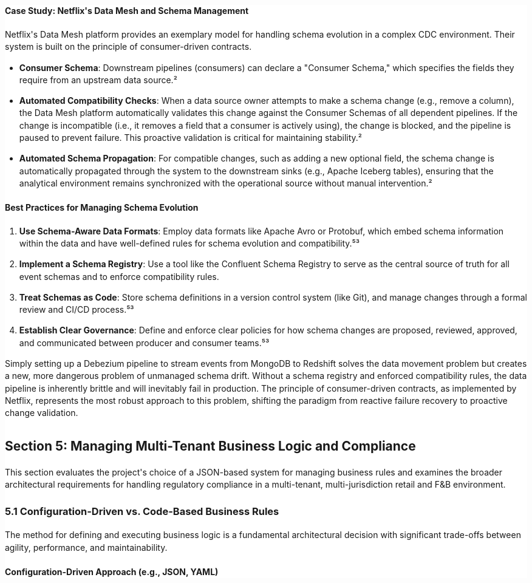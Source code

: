 #### Case Study: Netflix's Data Mesh and Schema Management

Netflix's Data Mesh platform provides an exemplary model for handling schema evolution in a complex CDC environment. Their system is built on the principle of consumer-driven contracts.

- **Consumer Schema**: Downstream pipelines (consumers) can declare a "Consumer Schema," which specifies the fields they require from an upstream data source.²

- **Automated Compatibility Checks**: When a data source owner attempts to make a schema change (e.g., remove a column), the Data Mesh platform automatically validates this change against the Consumer Schemas of all dependent pipelines. If the change is incompatible (i.e., it removes a field that a consumer is actively using), the change is blocked, and the pipeline is paused to prevent failure. This proactive validation is critical for maintaining stability.²

- **Automated Schema Propagation**: For compatible changes, such as adding a new optional field, the schema change is automatically propagated through the system to the downstream sinks (e.g., Apache Iceberg tables), ensuring that the analytical environment remains synchronized with the operational source without manual intervention.²

#### Best Practices for Managing Schema Evolution

1. **Use Schema-Aware Data Formats**: Employ data formats like Apache Avro or Protobuf, which embed schema information within the data and have well-defined rules for schema evolution and compatibility.⁵³

2. **Implement a Schema Registry**: Use a tool like the Confluent Schema Registry to serve as the central source of truth for all event schemas and to enforce compatibility rules.

3. **Treat Schemas as Code**: Store schema definitions in a version control system (like Git), and manage changes through a formal review and CI/CD process.⁵³

4. **Establish Clear Governance**: Define and enforce clear policies for how schema changes are proposed, reviewed, approved, and communicated between producer and consumer teams.⁵³

Simply setting up a Debezium pipeline to stream events from MongoDB to Redshift solves the data movement problem but creates a new, more dangerous problem of unmanaged schema drift. Without a schema registry and enforced compatibility rules, the data pipeline is inherently brittle and will inevitably fail in production. The principle of consumer-driven contracts, as implemented by Netflix, represents the most robust approach to this problem, shifting the paradigm from reactive failure recovery to proactive change validation.

## Section 5: Managing Multi-Tenant Business Logic and Compliance

This section evaluates the project's choice of a JSON-based system for managing business rules and examines the broader architectural requirements for handling regulatory compliance in a multi-tenant, multi-jurisdiction retail and F&B environment.

### 5.1 Configuration-Driven vs. Code-Based Business Rules

The method for defining and executing business logic is a fundamental architectural decision with significant trade-offs between agility, performance, and maintainability.

#### Configuration-Driven Approach (e.g., JSON, YAML)
